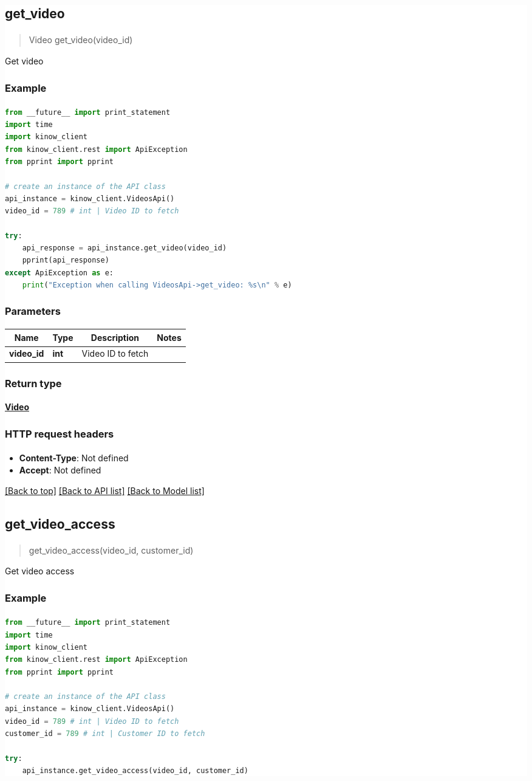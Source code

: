 ## **get_video**
> Video get_video(video_id)



Get video

### Example 
```python
from __future__ import print_statement
import time
import kinow_client
from kinow_client.rest import ApiException
from pprint import pprint

# create an instance of the API class
api_instance = kinow_client.VideosApi()
video_id = 789 # int | Video ID to fetch

try: 
    api_response = api_instance.get_video(video_id)
    pprint(api_response)
except ApiException as e:
    print("Exception when calling VideosApi->get_video: %s\n" % e)
```

### Parameters

Name | Type | Description  | Notes
------------- | ------------- | ------------- | -------------
 **video_id** | **int**| Video ID to fetch | 

### Return type

[**Video**](#Video)

### HTTP request headers

 - **Content-Type**: Not defined
 - **Accept**: Not defined

[[Back to top]](#) [[Back to API list]](#documentation-for-api-endpoints) [[Back to Model list]](#documentation-for-models)

## **get_video_access**
> get_video_access(video_id, customer_id)



Get video access

### Example 
```python
from __future__ import print_statement
import time
import kinow_client
from kinow_client.rest import ApiException
from pprint import pprint

# create an instance of the API class
api_instance = kinow_client.VideosApi()
video_id = 789 # int | Video ID to fetch
customer_id = 789 # int | Customer ID to fetch

try: 
    api_instance.get_video_access(video_id, customer_id)
```